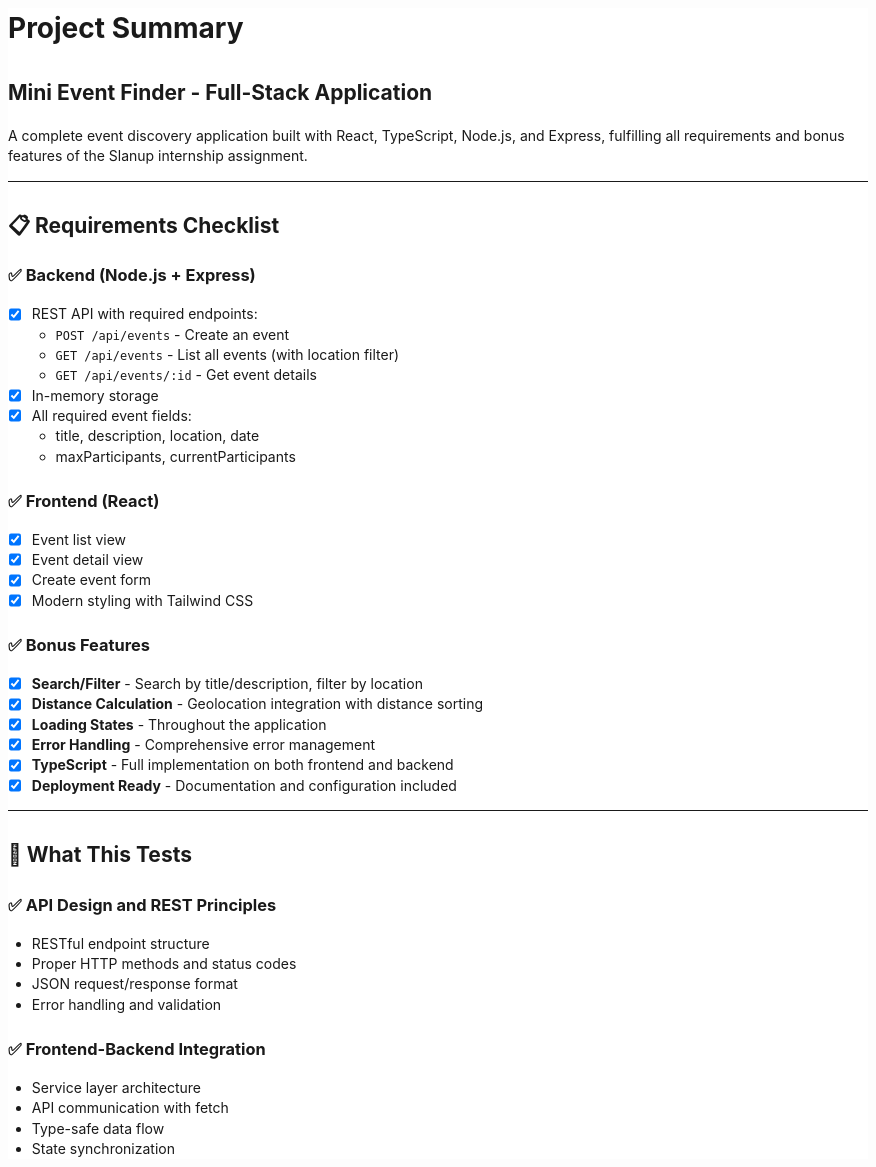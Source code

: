 # Project Summary

## Mini Event Finder - Full-Stack Application

A complete event discovery application built with React, TypeScript, Node.js, and Express, fulfilling all requirements and bonus features of the Slanup internship assignment.

---

## 📋 Requirements Checklist

### ✅ Backend (Node.js + Express)
- [x] REST API with required endpoints:
  - `POST /api/events` - Create an event
  - `GET /api/events` - List all events (with location filter)
  - `GET /api/events/:id` - Get event details
- [x] In-memory storage
- [x] All required event fields:
  - title, description, location, date
  - maxParticipants, currentParticipants

### ✅ Frontend (React)
- [x] Event list view
- [x] Event detail view
- [x] Create event form
- [x] Modern styling with Tailwind CSS

### ✅ Bonus Features
- [x] **Search/Filter** - Search by title/description, filter by location
- [x] **Distance Calculation** - Geolocation integration with distance sorting
- [x] **Loading States** - Throughout the application
- [x] **Error Handling** - Comprehensive error management
- [x] **TypeScript** - Full implementation on both frontend and backend
- [x] **Deployment Ready** - Documentation and configuration included

---

## 🎯 What This Tests

### ✅ API Design and REST Principles
- RESTful endpoint structure
- Proper HTTP methods and status codes
- JSON request/response format
- Error handling and validation

### ✅ Frontend-Backend Integration
- Service layer architecture
- API communication with fetch
- Type-safe data flow
- State synchronization
